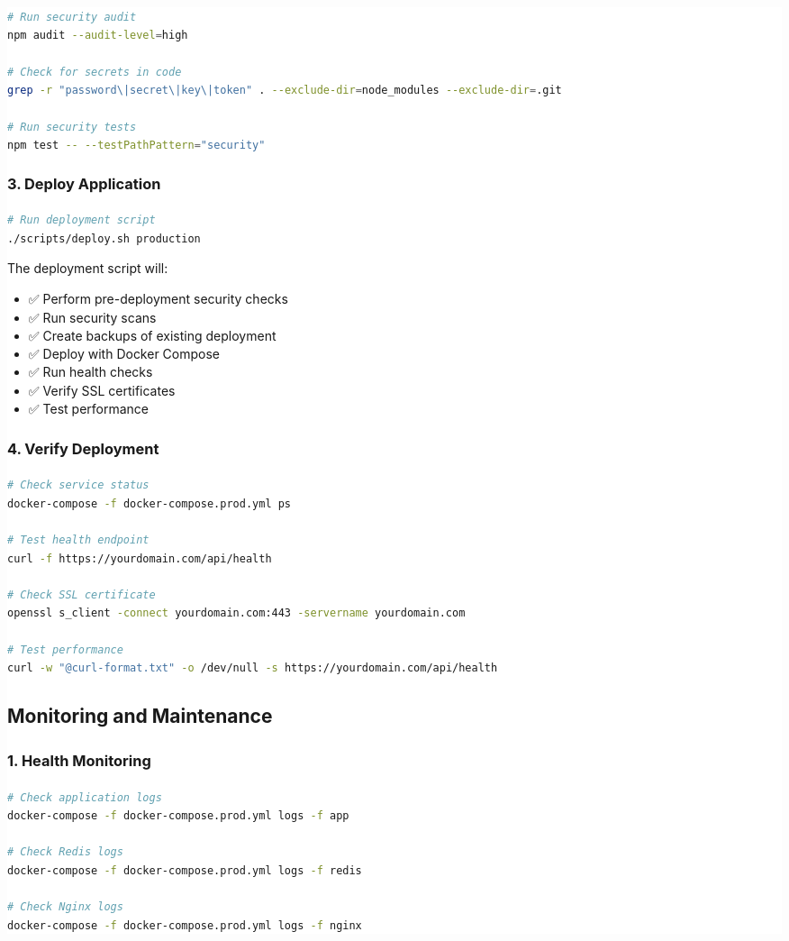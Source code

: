```bash
# Run security audit
npm audit --audit-level=high

# Check for secrets in code
grep -r "password\|secret\|key\|token" . --exclude-dir=node_modules --exclude-dir=.git

# Run security tests
npm test -- --testPathPattern="security"
```

### 3. Deploy Application

```bash
# Run deployment script
./scripts/deploy.sh production
```

The deployment script will:
- ✅ Perform pre-deployment security checks
- ✅ Run security scans
- ✅ Create backups of existing deployment
- ✅ Deploy with Docker Compose
- ✅ Run health checks
- ✅ Verify SSL certificates
- ✅ Test performance

### 4. Verify Deployment

```bash
# Check service status
docker-compose -f docker-compose.prod.yml ps

# Test health endpoint
curl -f https://yourdomain.com/api/health

# Check SSL certificate
openssl s_client -connect yourdomain.com:443 -servername yourdomain.com

# Test performance
curl -w "@curl-format.txt" -o /dev/null -s https://yourdomain.com/api/health
```

## Monitoring and Maintenance

### 1. Health Monitoring

```bash
# Check application logs
docker-compose -f docker-compose.prod.yml logs -f app

# Check Redis logs
docker-compose -f docker-compose.prod.yml logs -f redis

# Check Nginx logs
docker-compose -f docker-compose.prod.yml logs -f nginx
```
